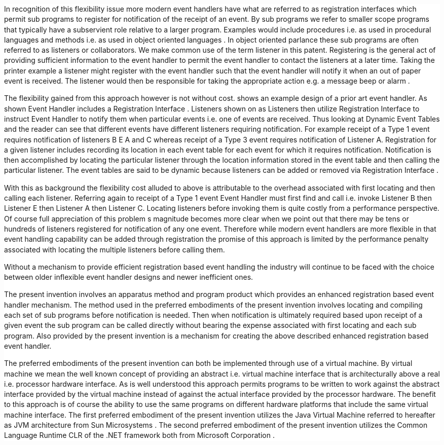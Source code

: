 In recognition of this flexibility issue more modern event handlers have what are referred to as registration interfaces which permit sub programs to register for notification of the receipt of an event. By sub programs we refer to smaller scope programs that typically have a subservient role relative to a larger program. Examples would include procedures i.e. as used in procedural languages and methods i.e. as used in object oriented languages . In object oriented parlance these sub programs are often referred to as listeners or collaborators. We make common use of the term listener in this patent. Registering is the general act of providing sufficient information to the event handler to permit the event handler to contact the listeners at a later time. Taking the printer example a listener might register with the event handler such that the event handler will notify it when an out of paper event is received. The listener would then be responsible for taking the appropriate action e.g. a message beep or alarm .

The flexibility gained from this approach however is not without cost. shows an example design of a prior art event handler. As shown Event Handler includes a Registration Interface . Listeners shown on as Listeners then utilize Registration Interface to instruct Event Handler to notify them when particular events i.e. one of events are received. Thus looking at Dynamic Event Tables and the reader can see that different events have different listeners requiring notification. For example receipt of a Type 1 event requires notification of listeners B E A and C whereas receipt of a Type 3 event requires notification of Listener A. Registration for a given listener includes recording its location in each event table for each event for which it requires notification. Notification is then accomplished by locating the particular listener through the location information stored in the event table and then calling the particular listener. The event tables are said to be dynamic because listeners can be added or removed via Registration Interface .

With this as background the flexibility cost alluded to above is attributable to the overhead associated with first locating and then calling each listener. Referring again to receipt of a Type 1 event Event Handler must first find and call i.e. invoke Listener B then Listener E then Listener A then Listener C. Locating listeners before invoking them is quite costly from a performance perspective. Of course full appreciation of this problem s magnitude becomes more clear when we point out that there may be tens or hundreds of listeners registered for notification of any one event. Therefore while modern event handlers are more flexible in that event handling capability can be added through registration the promise of this approach is limited by the performance penalty associated with locating the multiple listeners before calling them.

Without a mechanism to provide efficient registration based event handling the industry will continue to be faced with the choice between older inflexible event handler designs and newer inefficient ones.

The present invention involves an apparatus method and program product which provides an enhanced registration based event handler mechanism. The method used in the preferred embodiments of the present invention involves locating and compiling each set of sub programs before notification is needed. Then when notification is ultimately required based upon receipt of a given event the sub program can be called directly without bearing the expense associated with first locating and each sub program. Also provided by the present invention is a mechanism for creating the above described enhanced registration based event handler.

The preferred embodiments of the present invention can both be implemented through use of a virtual machine. By virtual machine we mean the well known concept of providing an abstract i.e. virtual machine interface that is architecturally above a real i.e. processor hardware interface. As is well understood this approach permits programs to be written to work against the abstract interface provided by the virtual machine instead of against the actual interface provided by the processor hardware. The benefit to this approach is of course the ability to use the same programs on different hardware platforms that include the same virtual machine interface. The first preferred embodiment of the present invention utilizes the Java Virtual Machine referred to hereafter as JVM architecture from Sun Microsystems . The second preferred embodiment of the present invention utilizes the Common Language Runtime CLR of the .NET framework both from Microsoft Corporation .
